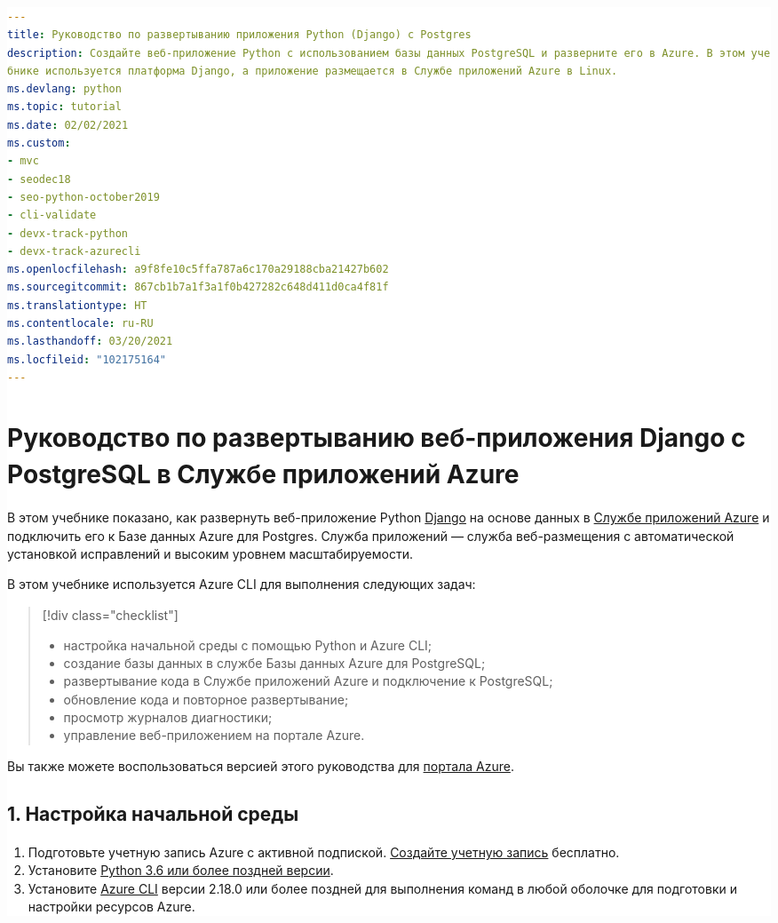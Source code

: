 ```yaml
---
title: Руководство по развертыванию приложения Python (Django) с Postgres
description: Создайте веб-приложение Python с использованием базы данных PostgreSQL и разверните его в Azure. В этом учебнике используется платформа Django, а приложение размещается в Службе приложений Azure в Linux.
ms.devlang: python
ms.topic: tutorial
ms.date: 02/02/2021
ms.custom:
- mvc
- seodec18
- seo-python-october2019
- cli-validate
- devx-track-python
- devx-track-azurecli
ms.openlocfilehash: a9f8fe10c5ffa787a6c170a29188cba21427b602
ms.sourcegitcommit: 867cb1b7a1f3a1f0b427282c648d411d0ca4f81f
ms.translationtype: HT
ms.contentlocale: ru-RU
ms.lasthandoff: 03/20/2021
ms.locfileid: "102175164"
---
```

# <a name="tutorial-deploy-a-django-web-app-with-postgresql-in-azure-app-service"></a>Руководство по развертыванию веб-приложения Django с PostgreSQL в Службе приложений Azure

В этом учебнике показано, как развернуть веб-приложение Python [Django](https://www.djangoproject.com/) на основе данных в [Службе приложений Azure](overview.md) и подключить его к Базе данных Azure для Postgres. Служба приложений — служба веб-размещения с автоматической установкой исправлений и высоким уровнем масштабируемости.

В этом учебнике используется Azure CLI для выполнения следующих задач:

> [!div class="checklist"]
> * настройка начальной среды с помощью Python и Azure CLI;
> * создание базы данных в службе Базы данных Azure для PostgreSQL;
> * развертывание кода в Службе приложений Azure и подключение к PostgreSQL;
> * обновление кода и повторное развертывание;
> * просмотр журналов диагностики;
> * управление веб-приложением на портале Azure.

Вы также можете воспользоваться версией этого руководства для [портала Azure](/azure/developer/python/tutorial-python-postgresql-app-portal).


## <a name="1-set-up-your-initial-environment"></a>1. Настройка начальной среды

1. Подготовьте учетную запись Azure с активной подпиской. [Создайте учетную запись](https://azure.microsoft.com/free/?ref=microsoft.com&utm_source=microsoft.com&utm_medium=docs&utm_campaign=visualstudio) бесплатно.
1. Установите <a href="https://www.python.org/downloads/" target="_blank">Python 3.6 или более поздней версии</a>.
1. Установите <a href="/cli/azure/install-azure-cli" target="_blank">Azure CLI</a> версии 2.18.0 или более поздней для выполнения команд в любой оболочке для подготовки и настройки ресурсов Azure.
